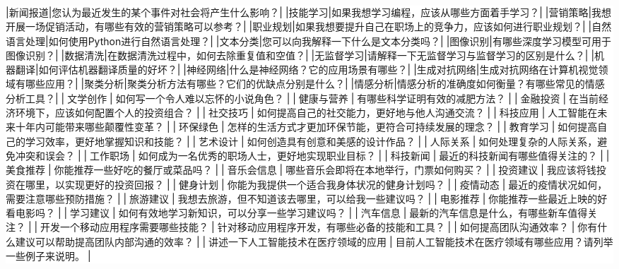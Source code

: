 |新闻报道|您认为最近发生的某个事件对社会将产生什么影响？|
|技能学习|如果我想学习编程，应该从哪些方面着手学习？|
|营销策略|我想开展一场促销活动，有哪些有效的营销策略可以参考？|
|职业规划|如果我想要提升自己在职场上的竞争力，应该如何进行职业规划？|
|自然语言处理|如何使用Python进行自然语言处理？|
|文本分类|您可以向我解释一下什么是文本分类吗？|
|图像识别|有哪些深度学习模型可用于图像识别？|
|数据清洗|在数据清洗过程中，如何去除重复值和空值？|
|无监督学习|请解释一下无监督学习与监督学习的区别是什么？|
|机器翻译|如何评估机器翻译质量的好坏？|
|神经网络|什么是神经网络？它的应用场景有哪些？|
|生成对抗网络|生成对抗网络在计算机视觉领域有哪些应用？|
|聚类分析|聚类分析方法有哪些？它们的优缺点分别是什么？|
|情感分析|情感分析的准确度如何衡量？有哪些常见的情感分析工具？|
| 文学创作 | 如何写一个令人难以忘怀的小说角色？ |
| 健康与营养 | 有哪些科学证明有效的减肥方法？ |
| 金融投资 | 在当前经济环境下，应该如何配置个人的投资组合？ |
| 社交技巧 | 如何提高自己的社交能力，更好地与他人沟通交流？ |
| 科技应用 | 人工智能在未来十年内可能带来哪些颠覆性变革？ |
| 环保绿色 | 怎样的生活方式才更加环保节能，更符合可持续发展的理念？ |
| 教育学习 | 如何提高自己的学习效率，更好地掌握知识和技能？ |
| 艺术设计 | 如何创造具有创意和美感的设计作品？ |
| 人际关系 | 如何处理复杂的人际关系，避免冲突和误会？ |
| 工作职场 | 如何成为一名优秀的职场人士，更好地实现职业目标？ |
| 科技新闻   | 最近的科技新闻有哪些值得关注的？                                                                                                   |
| 美食推荐  | 你能推荐一些好吃的餐厅或菜品吗？                                                                                                |
| 音乐会信息 | 哪些音乐会即将在本地举行，门票如何购买？                                                                                    |
| 投资建议   | 我应该将钱投资在哪里，以实现更好的投资回报？                                                                               |
| 健身计划   | 你能为我提供一个适合我身体状况的健身计划吗？                                                                         |
| 疫情动态   | 最近的疫情状况如何，需要注意哪些预防措施？                                                                           |
| 旅游建议   | 我想去旅游，但不知道该去哪里，可以给我一些建议吗？                                                              |
| 电影推荐   | 你能推荐一些最近上映的好看电影吗？                                                                                            |
| 学习建议   | 如何有效地学习新知识，可以分享一些学习建议吗？                                                            |
| 汽车信息   | 最新的汽车信息是什么，有哪些新车值得关注？                                                                                  |
| 开发一个移动应用程序需要哪些技能？ | 针对移动应用程序开发，有哪些必备的技能和工具？ |
| 如何提高团队沟通效率？ | 你有什么建议可以帮助提高团队内部沟通的效率？ |
| 讲述一下人工智能技术在医疗领域的应用 | 目前人工智能技术在医疗领域有哪些应用？请列举一些例子来说明。 |